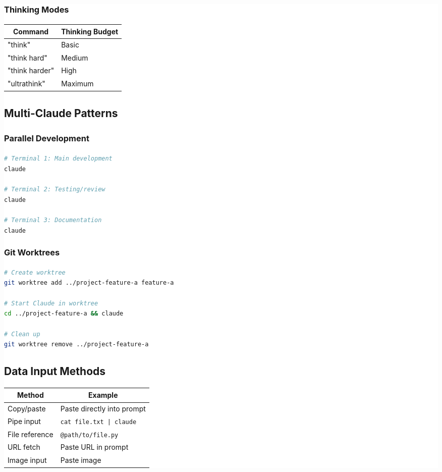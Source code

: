 ### Thinking Modes

| Command        | Thinking Budget |
| -------------- | --------------- |
| "think"        | Basic           |
| "think hard"   | Medium          |
| "think harder" | High            |
| "ultrathink"   | Maximum         |

## Multi-Claude Patterns

### Parallel Development

```bash
# Terminal 1: Main development
claude

# Terminal 2: Testing/review
claude

# Terminal 3: Documentation
claude
```

### Git Worktrees

```bash
# Create worktree
git worktree add ../project-feature-a feature-a

# Start Claude in worktree
cd ../project-feature-a && claude

# Clean up
git worktree remove ../project-feature-a
```

## Data Input Methods

| Method         | Example                    |
| -------------- | -------------------------- |
| Copy/paste     | Paste directly into prompt |
| Pipe input     | `cat file.txt \| claude`   |
| File reference | `@path/to/file.py`         |
| URL fetch      | Paste URL in prompt        |
| Image input    | Paste image                |
